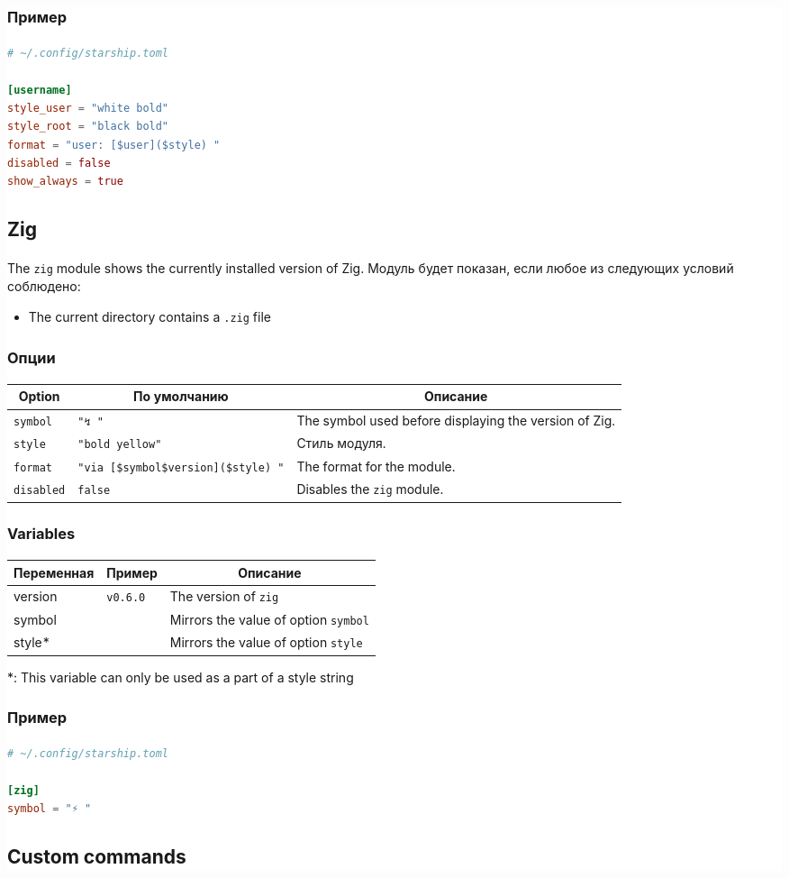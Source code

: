 ### Пример

```toml
# ~/.config/starship.toml

[username]
style_user = "white bold"
style_root = "black bold"
format = "user: [$user]($style) "
disabled = false
show_always = true
```

## Zig

The `zig` module shows the currently installed version of Zig. Модуль будет показан, если любое из следующих условий соблюдено:

- The current directory contains a `.zig` file

### Опции

| Option     | По умолчанию                       | Описание                                              |
| ---------- | ---------------------------------- | ----------------------------------------------------- |
| `symbol`   | `"↯ "`                             | The symbol used before displaying the version of Zig. |
| `style`    | `"bold yellow"`                    | Стиль модуля.                                         |
| `format`   | `"via [$symbol$version]($style) "` | The format for the module.                            |
| `disabled` | `false`                            | Disables the `zig` module.                            |

### Variables

| Переменная | Пример   | Описание                             |
| ---------- | -------- | ------------------------------------ |
| version    | `v0.6.0` | The version of `zig`                 |
| symbol     |          | Mirrors the value of option `symbol` |
| style\*  |          | Mirrors the value of option `style`  |

\*: This variable can only be used as a part of a style string

### Пример

```toml
# ~/.config/starship.toml

[zig]
symbol = "⚡️ "
```

## Custom commands
